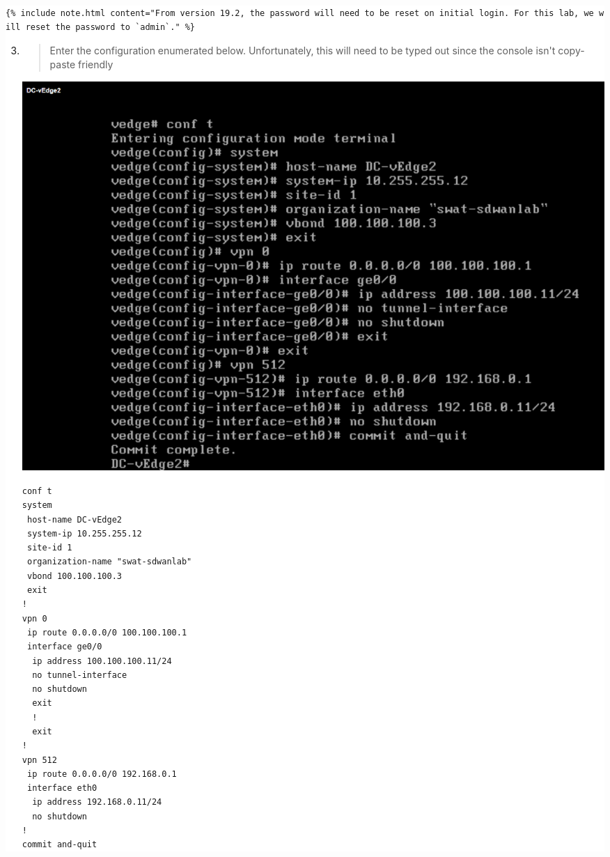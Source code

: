     {% include note.html content="From version 19.2, the password will need to be reset on initial login. For this lab, we will reset the password to `admin`." %}

3. >Enter the configuration enumerated below. Unfortunately, this will need to be typed out since the console isn't copy-paste friendly

    ![](/images/Deploying_DC_vEdge2/06_bootstap.PNG)
    ```
    conf t
    system
     host-name DC-vEdge2
     system-ip 10.255.255.12
     site-id 1
     organization-name "swat-sdwanlab"
     vbond 100.100.100.3
     exit
    !
    vpn 0
     ip route 0.0.0.0/0 100.100.100.1
     interface ge0/0
      ip address 100.100.100.11/24
      no tunnel-interface
      no shutdown
      exit
      !
      exit
    !
    vpn 512
     ip route 0.0.0.0/0 192.168.0.1
     interface eth0
      ip address 192.168.0.11/24
      no shutdown
    !
    commit and-quit
    ```  